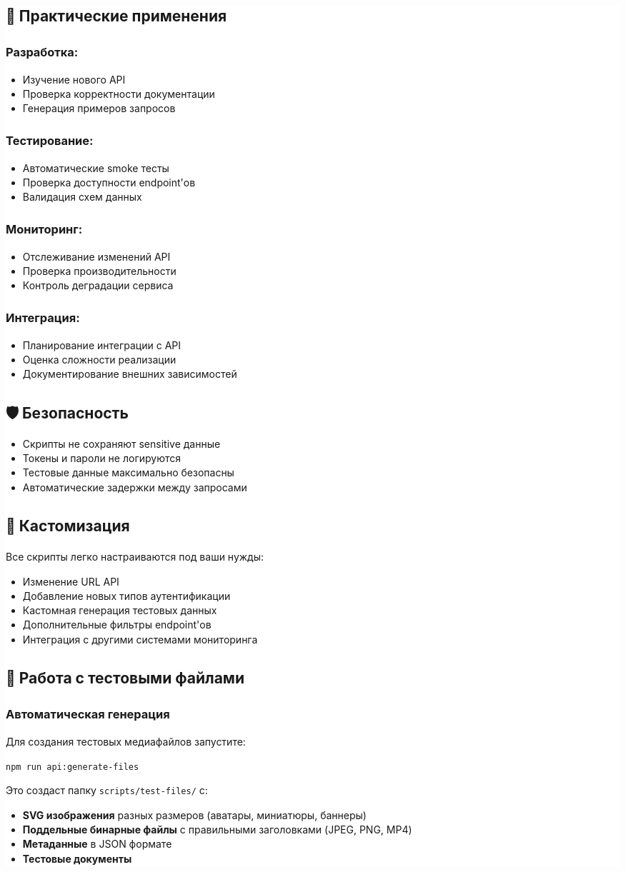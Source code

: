 ## 🎯 Практические применения

### Разработка:
- Изучение нового API
- Проверка корректности документации
- Генерация примеров запросов

### Тестирование:
- Автоматические smoke тесты
- Проверка доступности endpoint'ов
- Валидация схем данных

### Мониторинг:
- Отслеживание изменений API
- Проверка производительности
- Контроль деградации сервиса

### Интеграция:
- Планирование интеграции с API
- Оценка сложности реализации
- Документирование внешних зависимостей

## 🛡️ Безопасность

- Скрипты не сохраняют sensitive данные
- Токены и пароли не логируются
- Тестовые данные максимально безопасны
- Автоматические задержки между запросами

## 📝 Кастомизация

Все скрипты легко настраиваются под ваши нужды:

- Изменение URL API
- Добавление новых типов аутентификации
- Кастомная генерация тестовых данных
- Дополнительные фильтры endpoint'ов
- Интеграция с другими системами мониторинга

## 📁 Работа с тестовыми файлами

### Автоматическая генерация

Для создания тестовых медиафайлов запустите:

```bash
npm run api:generate-files
```

Это создаст папку `scripts/test-files/` с:
- **SVG изображения** разных размеров (аватары, миниатюры, баннеры)
- **Поддельные бинарные файлы** с правильными заголовками (JPEG, PNG, MP4)
- **Метаданные** в JSON формате
- **Тестовые документы**
